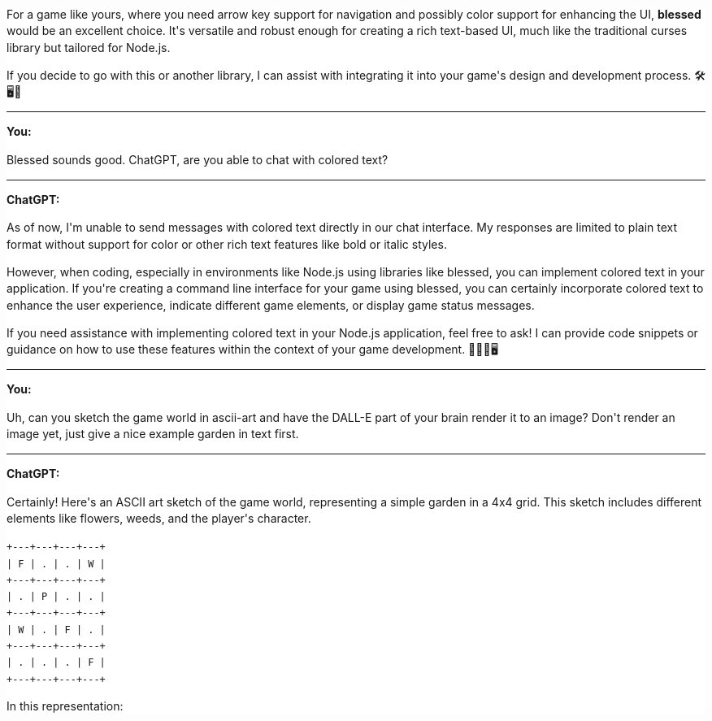 For a game like yours, where you need arrow key support for navigation and possibly color support for enhancing the UI, **blessed** would be an excellent choice. It's versatile and robust enough for creating a rich text-based UI, much like the traditional curses library but tailored for Node.js.

If you decide to go with this or another library, I can assist with integrating it into your game's design and development process. 🛠️🖥️🌱



------------------

**You:**

Blessed sounds good. ChatGPT, are you able to chat with colored text?

------------------

**ChatGPT:**

As of now, I'm unable to send messages with colored text directly in our chat interface. My responses are limited to plain text format without support for color or other rich text features like bold or italic styles.

However, when coding, especially in environments like Node.js using libraries like blessed, you can implement colored text in your application. If you're creating a command line interface for your game using blessed, you can certainly incorporate colored text to enhance the user experience, indicate different game elements, or display game status messages.

If you need assistance with implementing colored text in your Node.js application, feel free to ask! I can provide code snippets or guidance on how to use these features within the context of your game development. 🌈👩‍💻🖥️



------------------

**You:**

Uh, can you sketch the game world in ascii-art and have the DALL-E part of your brain render it to an image? Don't render an image yet, just give a nice example garden in text first.

------------------

**ChatGPT:**

Certainly! Here's an ASCII art sketch of the game world, representing a simple garden in a 4x4 grid. This sketch includes different elements like flowers, weeds, and the player's character.

```diff<button class="flex ml-auto gizmo:ml-0 gap-1 items-center"><svg width="24" height="24" viewBox="0 0 24 24" fill="none" xmlns="http://www.w3.org/2000/svg" class="icon-sm"><path fill-rule="evenodd" clip-rule="evenodd" d="M12 4C10.8954 4 10 4.89543 10 6H14C14 4.89543 13.1046 4 12 4ZM8.53513 4C9.22675 2.8044 10.5194 2 12 2C13.4806 2 14.7733 2.8044 15.4649 4H17C18.6569 4 20 5.34315 20 7V19C20 20.6569 18.6569 22 17 22H7C5.34315 22 4 20.6569 4 19V7C4 5.34315 5.34315 4 7 4H8.53513ZM8 6H7C6.44772 6 6 6.44772 6 7V19C6 19.5523 6.44772 20 7 20H17C17.5523 20 18 19.5523 18 19V7C18 6.44772 17.5523 6 17 6H16C16 7.10457 15.1046 8 14 8H10C8.89543 8 8 7.10457 8 6Z" fill="currentColor"></path></svg>Copy code</button>
+---+---+---+---+
| F | . | . | W |
+---+---+---+---+
| . | P | . | . |
+---+---+---+---+
| W | . | F | . |
+---+---+---+---+
| . | . | . | F |
+---+---+---+---+

```
In this representation:
